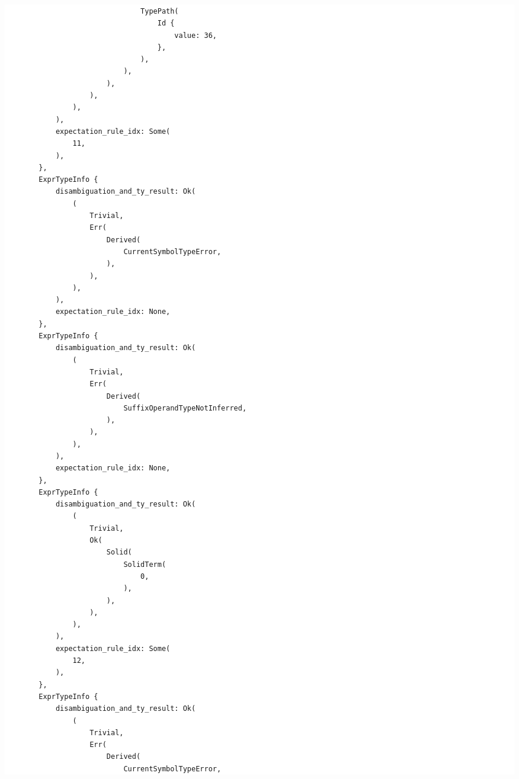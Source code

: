                                     TypePath(
                                        Id {
                                            value: 36,
                                        },
                                    ),
                                ),
                            ),
                        ),
                    ),
                ),
                expectation_rule_idx: Some(
                    11,
                ),
            },
            ExprTypeInfo {
                disambiguation_and_ty_result: Ok(
                    (
                        Trivial,
                        Err(
                            Derived(
                                CurrentSymbolTypeError,
                            ),
                        ),
                    ),
                ),
                expectation_rule_idx: None,
            },
            ExprTypeInfo {
                disambiguation_and_ty_result: Ok(
                    (
                        Trivial,
                        Err(
                            Derived(
                                SuffixOperandTypeNotInferred,
                            ),
                        ),
                    ),
                ),
                expectation_rule_idx: None,
            },
            ExprTypeInfo {
                disambiguation_and_ty_result: Ok(
                    (
                        Trivial,
                        Ok(
                            Solid(
                                SolidTerm(
                                    0,
                                ),
                            ),
                        ),
                    ),
                ),
                expectation_rule_idx: Some(
                    12,
                ),
            },
            ExprTypeInfo {
                disambiguation_and_ty_result: Ok(
                    (
                        Trivial,
                        Err(
                            Derived(
                                CurrentSymbolTypeError,